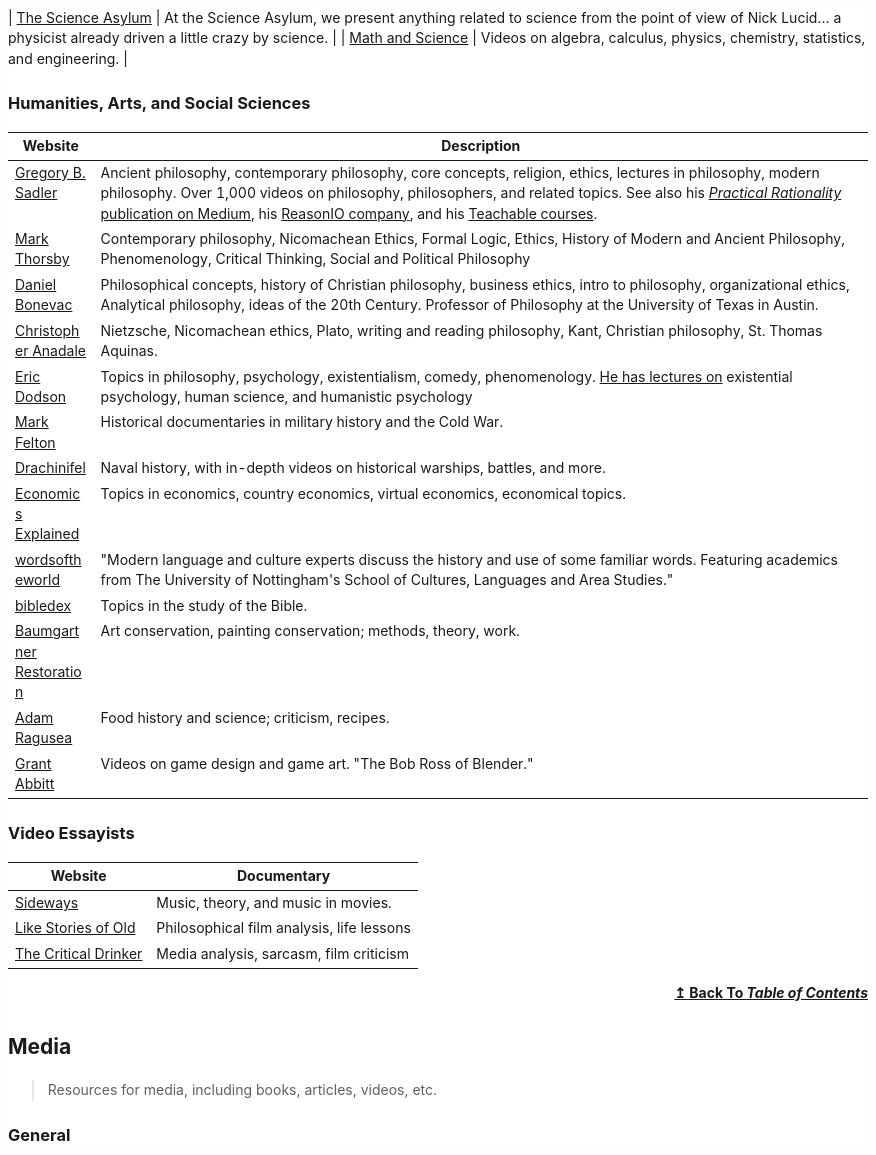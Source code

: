 | [The Science Asylum](https://www.youtube.com/c/Scienceasylum/) | At the Science Asylum, we present anything related to science from the  point of view of Nick Lucid... a physicist already driven a little crazy by science. |
| [Math and Science](https://www.youtube.com/user/mathtutordvd/about) | Videos on algebra, calculus, physics, chemistry, statistics, and engineering. |

### Humanities, Arts, and Social Sciences

| Website                                                      | Description                                                  |
| ------------------------------------------------------------ | ------------------------------------------------------------ |
| [Gregory B. Sadler](https://www.youtube.com/user/gbisadler)  | Ancient philosophy, contemporary philosophy, core concepts, religion, ethics, lectures in philosophy, modern philosophy. Over 1,000 videos on philosophy, philosophers, and related topics. See also his [*Practical Rationality* publication on Medium](https://medium.com/practical-rationality), his [ReasonIO company](https://reasonio.wordpress.com/), and his [Teachable courses](https://reasonio.teachable.com/). |
| [Mark Thorsby](https://www.youtube.com/user/PhilosophicalTechne) | Contemporary philosophy, Nicomachean Ethics, Formal Logic, Ethics, History of Modern and Ancient Philosophy, Phenomenology, Critical Thinking, Social and Political Philosophy |
| [Daniel Bonevac](https://www.youtube.com/user/PhiloofAlexandria) | Philosophical concepts, history of Christian philosophy, business ethics, intro to philosophy, organizational ethics, Analytical philosophy, ideas of the 20th Century. Professor of Philosophy at the University of Texas in Austin. |
| [Christopher Anadale](https://www.youtube.com/c/ChristopherAnadale/) | Nietzsche, Nicomachean ethics, Plato, writing and reading philosophy, Kant, Christian philosophy, St. Thomas Aquinas. |
| [Eric Dodson](https://www.youtube.com/channel/UCr8ziBzqZlGAvv4krfAAORQ) | Topics in philosophy, psychology, existentialism, comedy, phenomenology. [He has lectures on](https://www.youtube.com/channel/UCPNNoDL-z-qLcc7lF5bsWGA/) existential psychology, human science, and humanistic psychology |
| [Mark Felton](https://www.youtube.com/channel/UCfCKvREB11-fxyotS1ONgww) | Historical documentaries in military history and the Cold War. |
| [Drachinifel](https://www.youtube.com/c/Drachinifel/)        | Naval history, with in-depth videos on historical warships, battles, and more. |
| [Economics Explained](https://www.youtube.com/c/EconomicsExplained) | Topics in economics, country economics, virtual economics, economical topics. |
| [wordsoftheworld](https://www.youtube.com/user/wordsoftheworld) | "Modern language and culture experts discuss the history and use of some familiar words. Featuring academics from The University of Nottingham's School of Cultures, Languages and Area Studies." |
| [bibledex](https://www.youtube.com/user/bibledex)            | Topics in the study of the Bible.                            |
| [Baumgartner Restoration](https://www.youtube.com/c/BaumgartnerRestoration) | Art conservation, painting conservation; methods, theory, work. |
| [Adam Ragusea](https://www.youtube.com/user/aragusea)        | Food history and science; criticism, recipes.                |
| [Grant Abbitt](https://www.youtube.com/c/GrantAbbitt/videos) | Videos on game design and game art. "The Bob Ross of Blender." |

### Video Essayists

| Website                                                      | Documentary                               |
| ------------------------------------------------------------ | ----------------------------------------- |
| [Sideways](https://www.youtube.com/c/Sideways440)            | Music, theory, and music in movies.       |
| [Like Stories of Old](https://www.youtube.com/channel/UCs7nPQIEba0T3tGOWWsZpJQ) | Philosophical film analysis, life lessons |
| [The Critical Drinker](https://www.youtube.com/user/jacktaylor1983) | Media analysis, sarcasm, film criticism   |

<div align="right">
    <b><a href="#table-of-contents">↥ Back To <em>Table of Contents</em></a></b>
</div>

## Media

> Resources for media, including books, articles, videos, etc.

### General
